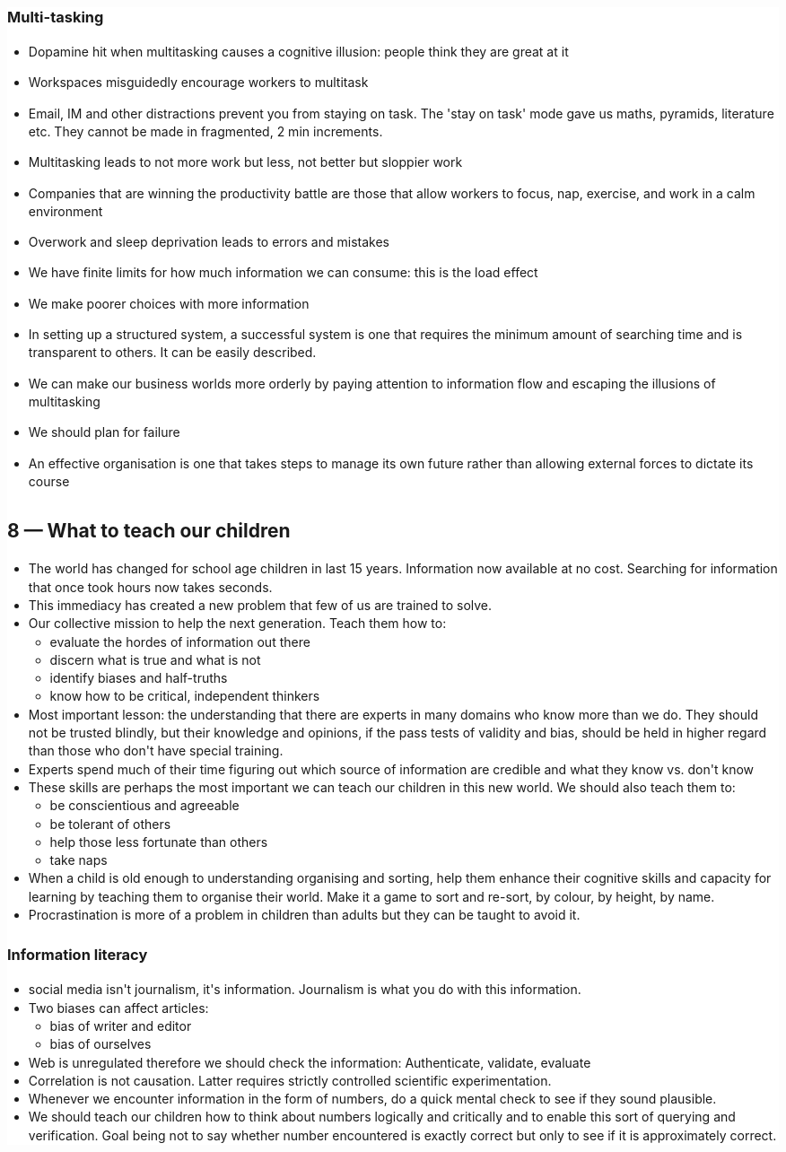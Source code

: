 ### Multi-tasking

*   Dopamine hit when multitasking causes a cognitive illusion: people think they are great at it
*   Workspaces misguidedly encourage workers to multitask
*   Email, IM and other distractions prevent you from staying on task. The 'stay on task' mode gave us maths, pyramids, literature etc. They cannot be made in fragmented, 2 min increments.
*   Multitasking leads to not more work but less, not better but sloppier work
*   Companies that are winning the productivity battle are those that allow workers to focus, nap, exercise, and work in a calm environment
*   Overwork and sleep deprivation leads to errors and mistakes
*   We have finite limits for how much information we can consume: this is the load effect
*   We make poorer choices with more information

*   In setting up a structured system, a successful system is one that requires the minimum amount of searching time and is transparent to others. It can be easily described.

*   We can make our business worlds more orderly by paying attention to information flow and escaping the illusions of multitasking
*   We should plan for failure
*   An effective organisation is one that takes steps to manage its own future rather than allowing external forces to dictate its course

## 8 — What to teach our children

*   The world has changed for school age children in last 15 years. Information now available at no cost. Searching for information that once took hours now takes seconds.
*   This immediacy has created a new problem that few of us are trained to solve.
*   Our collective mission to help the next generation. Teach them how to:
    *   evaluate the hordes of information out there
    *   discern what is true and what is not
    *   identify biases and half-truths
    *   know how to be critical, independent thinkers
*   Most important lesson: the understanding that there are experts in many domains who know more than we do. They should not be trusted blindly, but their knowledge and opinions, if the pass tests of validity and bias, should be held in higher regard than those who don't have special training.
*   Experts spend much of their time figuring out which source of information are credible and what they know vs. don't know
*   These skills are perhaps the most important we can teach our children in this new world. We should also teach them to:
    *   be conscientious and agreeable
    *   be tolerant of others
    *   help those less fortunate than others
    *   take naps
*   When a child is old enough to understanding organising and sorting, help them enhance their cognitive skills and capacity for learning by teaching them to organise their world. Make it a game to sort and re-sort, by colour, by height, by name.
*   Procrastination is more of a problem in children than adults but they can be taught to avoid it.

### Information literacy

*   social media isn't journalism, it's information. Journalism is what you do with this information.
*   Two biases can affect articles:
    *   bias of writer and editor
    *   bias of ourselves
*   Web is unregulated therefore we should check the information: Authenticate, validate, evaluate
*   Correlation is not causation. Latter requires strictly controlled scientific experimentation.
*   Whenever we encounter information in the form of numbers, do a quick mental check to see if they sound plausible.
*   We should teach our children how to think about numbers logically and critically and to enable this sort of querying and verification. Goal being not to say whether number encountered is exactly correct but only to see if it is approximately correct.